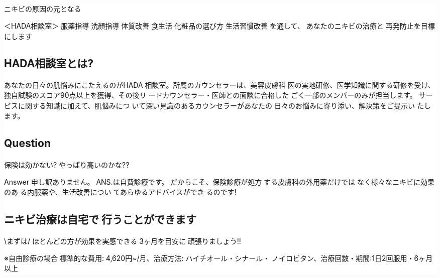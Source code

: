 ニキビの原因の元となる

＜HADA相談室＞
服薬指導
洗顔指導
体質改善
食生活
化粧品の選び方
生活習慣改善
を通して、
あなたのニキビの治療と
再発防止を目標にします

## HADA相談室とは?

あなたの日々の肌悩みにこたえるのがHADA
 相談室。所属のカウンセラーは、美容皮膚科
 医の実地研修、医学知識に関する研修を受け、
 独自試験のスコア90点以上を獲得、その後リ
 ードカウンセラー・医師との面談に合格した
 ごく一部のメンバーのみが担当します。
サービスに関する知識に加えて、肌悩みにつ
 いて深い見識のあるカウンセラーがあなたの
 日々のお悩みに寄り添い、解決策をご提示い
 たします。
 

## Question
保険は効かない?
やっぱり高いのかな??

Answer
申し訳ありません。
ANS.は自費診療です。
だからこそ、保険診療が処方
 する皮膚科の外用薬だけでは
 なく様々なニキビに効果のあ
 る内服薬や、生活改善につい
 てあらゆるアドバイスができ
 るのです!


## ニキビ治療は自宅で 行うことができます


\まずは/
ほとんどの方が効果を実感できる
3ヶ月を目安に
頑張りましょう!!

※自由診療の場合
標準的な費用: 4,620円~/月、治療方法: ハイチオール・シナール・
 ノイロビタン、治療回数・期間:1日2回服用・6ヶ月以上
 
